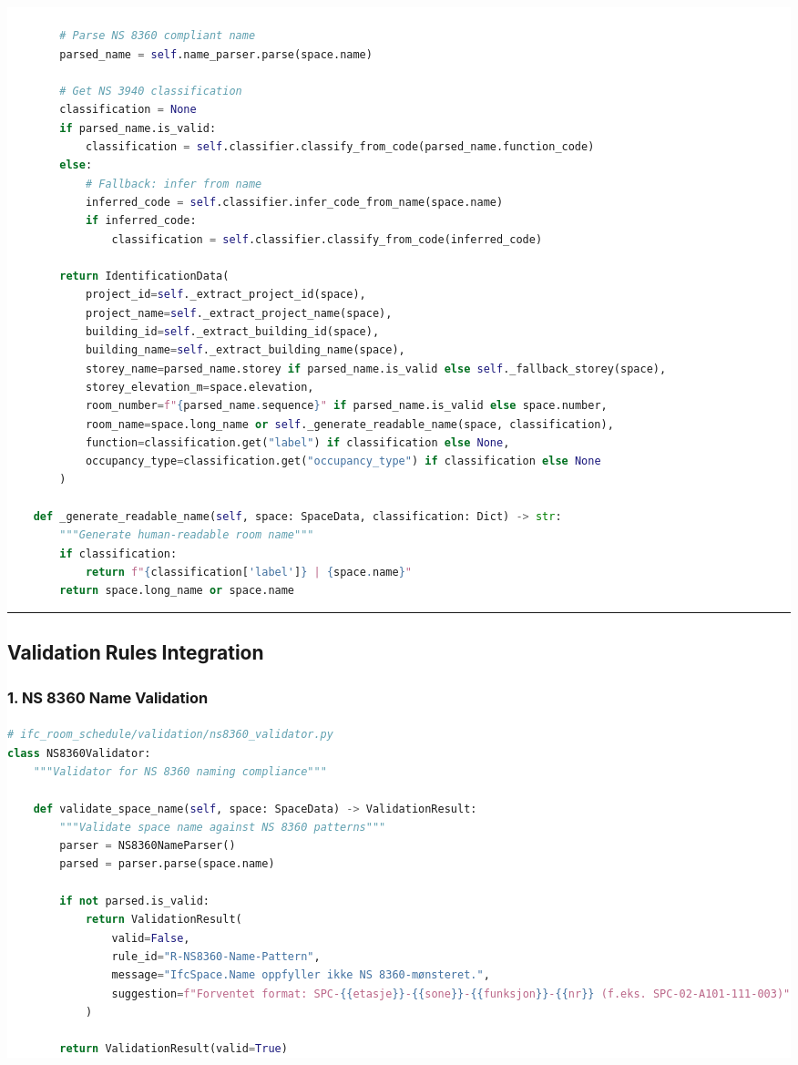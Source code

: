 ```python
        
        # Parse NS 8360 compliant name
        parsed_name = self.name_parser.parse(space.name)
        
        # Get NS 3940 classification
        classification = None
        if parsed_name.is_valid:
            classification = self.classifier.classify_from_code(parsed_name.function_code)
        else:
            # Fallback: infer from name
            inferred_code = self.classifier.infer_code_from_name(space.name)
            if inferred_code:
                classification = self.classifier.classify_from_code(inferred_code)
        
        return IdentificationData(
            project_id=self._extract_project_id(space),
            project_name=self._extract_project_name(space),
            building_id=self._extract_building_id(space),
            building_name=self._extract_building_name(space),
            storey_name=parsed_name.storey if parsed_name.is_valid else self._fallback_storey(space),
            storey_elevation_m=space.elevation,
            room_number=f"{parsed_name.sequence}" if parsed_name.is_valid else space.number,
            room_name=space.long_name or self._generate_readable_name(space, classification),
            function=classification.get("label") if classification else None,
            occupancy_type=classification.get("occupancy_type") if classification else None
        )
    
    def _generate_readable_name(self, space: SpaceData, classification: Dict) -> str:
        """Generate human-readable room name"""
        if classification:
            return f"{classification['label']} | {space.name}"
        return space.long_name or space.name
```

---

## Validation Rules Integration

### 1. NS 8360 Name Validation
```python
# ifc_room_schedule/validation/ns8360_validator.py
class NS8360Validator:
    """Validator for NS 8360 naming compliance"""
    
    def validate_space_name(self, space: SpaceData) -> ValidationResult:
        """Validate space name against NS 8360 patterns"""
        parser = NS8360NameParser()
        parsed = parser.parse(space.name)
        
        if not parsed.is_valid:
            return ValidationResult(
                valid=False,
                rule_id="R-NS8360-Name-Pattern",
                message="IfcSpace.Name oppfyller ikke NS 8360-mønsteret.",
                suggestion=f"Forventet format: SPC-{{etasje}}-{{sone}}-{{funksjon}}-{{nr}} (f.eks. SPC-02-A101-111-003)"
            )
        
        return ValidationResult(valid=True)
```
